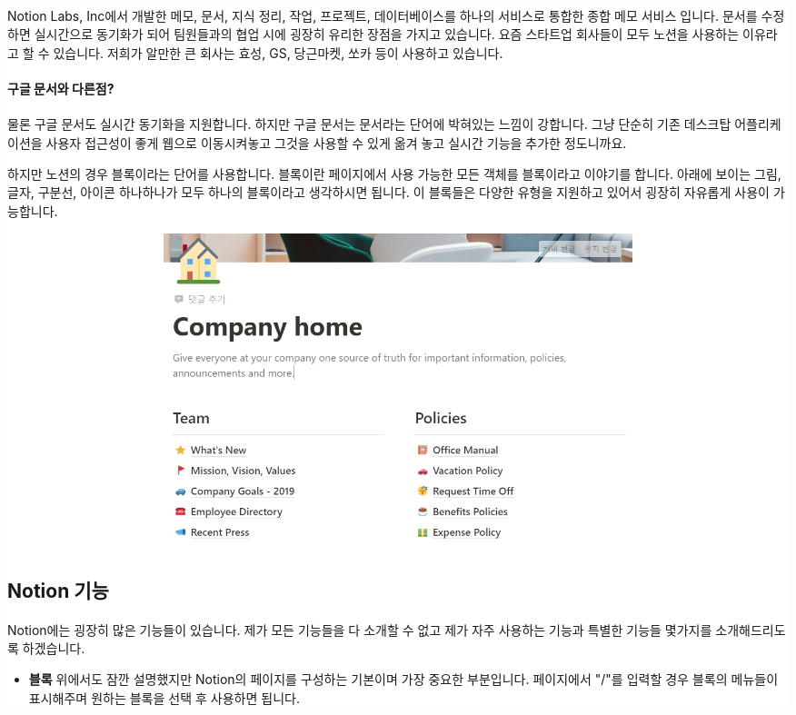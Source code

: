 Notion Labs, Inc에서 개발한 메모, 문서, 지식 정리, 작업, 프로젝트, 데이터베이스를 하나의 서비스로 통합한 종합 메모 서비스 입니다. 문서를 수정하면 실시간으로 동기화가 되어 팀원들과의 협업 시에 굉장히 유리한 장점을 가지고 있습니다. 요즘 스타트업 회사들이 모두 노션을 사용하는 이유라고 할 수 있습니다. 저희가 알만한 큰 회사는 효성, GS, 당근마켓, 쏘카 등이 사용하고 있습니다.

#### 구글 문서와 다른점?
물론 구글 문서도 실시간 동기화을 지원합니다. 하지만 구글 문서는 문서라는 단어에 박혀있는 느낌이 강합니다. 그냥 단순히 기존 데스크탑 어플리케이션을 사용자 접근성이 좋게 웹으로 이동시켜놓고 그것을 사용할 수 있게 옮겨 놓고 실시간 기능을 추가한 정도니까요. 

하지만 노션의 경우 블록이라는 단어를 사용합니다. 블록이란 페이지에서 사용 가능한 모든 객체를 블록이라고 이야기를 합니다. 아래에 보이는 그림, 글자, 구분선, 아이콘 하나하나가 모두 하나의 블록이라고 생각하시면 됩니다. 이 블록들은 다양한 유형을 지원하고 있어서 굉장히 자유롭게 사용이 가능합니다.
<p align="center">
<img src="/img/posts/2022-10-12/block.png" width="60%"/>
</p>


## Notion 기능
Notion에는 굉장히 많은 기능들이 있습니다. 제가 모든 기능들을 다 소개할 수 없고 제가 자주 사용하는 기능과 특별한 기능들 몇가지를 소개해드리도록 하겠습니다.
- **블록**
  위에서도 잠깐 설명했지만 Notion의 페이지를 구성하는 기본이며 가장 중요한 부분입니다. 페이지에서 "/"를 입력할 경우 블록의 메뉴들이 표시해주며 원하는 블록을 선택 후 사용하면 됩니다. 
  <p align="center">